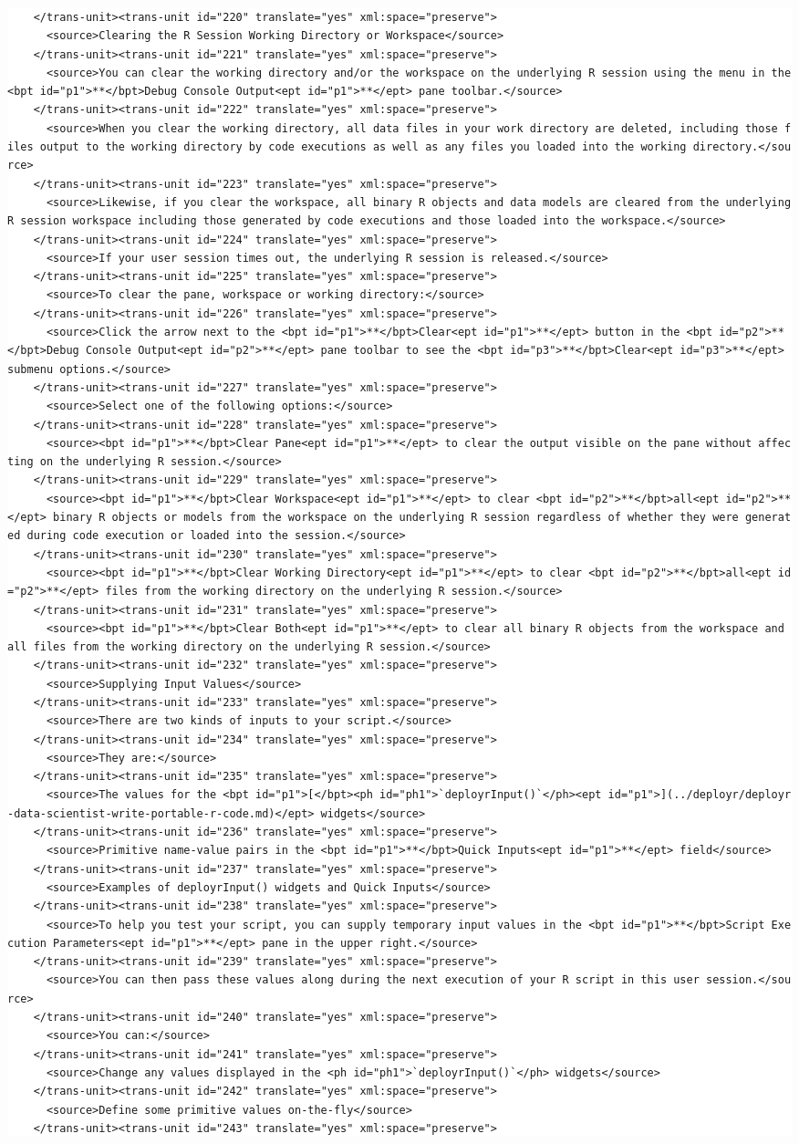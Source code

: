         </trans-unit><trans-unit id="220" translate="yes" xml:space="preserve">
          <source>Clearing the R Session Working Directory or Workspace</source>
        </trans-unit><trans-unit id="221" translate="yes" xml:space="preserve">
          <source>You can clear the working directory and/or the workspace on the underlying R session using the menu in the <bpt id="p1">**</bpt>Debug Console Output<ept id="p1">**</ept> pane toolbar.</source>
        </trans-unit><trans-unit id="222" translate="yes" xml:space="preserve">
          <source>When you clear the working directory, all data files in your work directory are deleted, including those files output to the working directory by code executions as well as any files you loaded into the working directory.</source>
        </trans-unit><trans-unit id="223" translate="yes" xml:space="preserve">
          <source>Likewise, if you clear the workspace, all binary R objects and data models are cleared from the underlying R session workspace including those generated by code executions and those loaded into the workspace.</source>
        </trans-unit><trans-unit id="224" translate="yes" xml:space="preserve">
          <source>If your user session times out, the underlying R session is released.</source>
        </trans-unit><trans-unit id="225" translate="yes" xml:space="preserve">
          <source>To clear the pane, workspace or working directory:</source>
        </trans-unit><trans-unit id="226" translate="yes" xml:space="preserve">
          <source>Click the arrow next to the <bpt id="p1">**</bpt>Clear<ept id="p1">**</ept> button in the <bpt id="p2">**</bpt>Debug Console Output<ept id="p2">**</ept> pane toolbar to see the <bpt id="p3">**</bpt>Clear<ept id="p3">**</ept> submenu options.</source>
        </trans-unit><trans-unit id="227" translate="yes" xml:space="preserve">
          <source>Select one of the following options:</source>
        </trans-unit><trans-unit id="228" translate="yes" xml:space="preserve">
          <source><bpt id="p1">**</bpt>Clear Pane<ept id="p1">**</ept> to clear the output visible on the pane without affecting on the underlying R session.</source>
        </trans-unit><trans-unit id="229" translate="yes" xml:space="preserve">
          <source><bpt id="p1">**</bpt>Clear Workspace<ept id="p1">**</ept> to clear <bpt id="p2">**</bpt>all<ept id="p2">**</ept> binary R objects or models from the workspace on the underlying R session regardless of whether they were generated during code execution or loaded into the session.</source>
        </trans-unit><trans-unit id="230" translate="yes" xml:space="preserve">
          <source><bpt id="p1">**</bpt>Clear Working Directory<ept id="p1">**</ept> to clear <bpt id="p2">**</bpt>all<ept id="p2">**</ept> files from the working directory on the underlying R session.</source>
        </trans-unit><trans-unit id="231" translate="yes" xml:space="preserve">
          <source><bpt id="p1">**</bpt>Clear Both<ept id="p1">**</ept> to clear all binary R objects from the workspace and all files from the working directory on the underlying R session.</source>
        </trans-unit><trans-unit id="232" translate="yes" xml:space="preserve">
          <source>Supplying Input Values</source>
        </trans-unit><trans-unit id="233" translate="yes" xml:space="preserve">
          <source>There are two kinds of inputs to your script.</source>
        </trans-unit><trans-unit id="234" translate="yes" xml:space="preserve">
          <source>They are:</source>
        </trans-unit><trans-unit id="235" translate="yes" xml:space="preserve">
          <source>The values for the <bpt id="p1">[</bpt><ph id="ph1">`deployrInput()`</ph><ept id="p1">](../deployr/deployr-data-scientist-write-portable-r-code.md)</ept> widgets</source>
        </trans-unit><trans-unit id="236" translate="yes" xml:space="preserve">
          <source>Primitive name-value pairs in the <bpt id="p1">**</bpt>Quick Inputs<ept id="p1">**</ept> field</source>
        </trans-unit><trans-unit id="237" translate="yes" xml:space="preserve">
          <source>Examples of deployrInput() widgets and Quick Inputs</source>
        </trans-unit><trans-unit id="238" translate="yes" xml:space="preserve">
          <source>To help you test your script, you can supply temporary input values in the <bpt id="p1">**</bpt>Script Execution Parameters<ept id="p1">**</ept> pane in the upper right.</source>
        </trans-unit><trans-unit id="239" translate="yes" xml:space="preserve">
          <source>You can then pass these values along during the next execution of your R script in this user session.</source>
        </trans-unit><trans-unit id="240" translate="yes" xml:space="preserve">
          <source>You can:</source>
        </trans-unit><trans-unit id="241" translate="yes" xml:space="preserve">
          <source>Change any values displayed in the <ph id="ph1">`deployrInput()`</ph> widgets</source>
        </trans-unit><trans-unit id="242" translate="yes" xml:space="preserve">
          <source>Define some primitive values on-the-fly</source>
        </trans-unit><trans-unit id="243" translate="yes" xml:space="preserve">